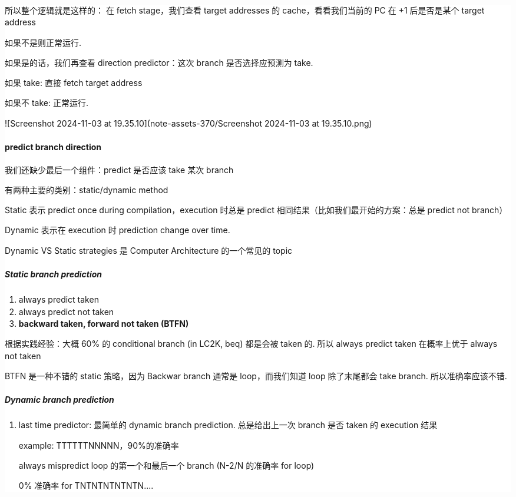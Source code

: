 



所以整个逻辑就是这样的：
在 fetch stage，我们查看 target addresses 的 cache，看看我们当前的 PC 在 +1 后是否是某个 target address

如果不是则正常运行.

如果是的话，我们再查看 direction predictor：这次 branch 是否选择应预测为 take.

如果 take: 直接 fetch target address

如果不 take: 正常运行.



![Screenshot 2024-11-03 at 19.35.10](note-assets-370/Screenshot 2024-11-03 at 19.35.10.png)





#### predict branch direction

我们还缺少最后一个组件：predict 是否应该 take 某次 branch

有两种主要的类别：static/dynamic method

Static 表示 predict once during compilation，execution 时总是 predict 相同结果（比如我们最开始的方案：总是 predict not branch）

Dynamic 表示在 execution 时 prediction change over time.

Dynamic VS Static strategies 是 Computer Architecture 的一个常见的 topic





##### Static branch prediction

1. always predict taken
2. always predict not taken
3. **backward taken, forward not taken (BTFN)**

根据实践经验：大概 60% 的 conditional branch (in LC2K, beq) 都是会被 taken 的. 所以 always predict taken 在概率上优于 always not taken

BTFN 是一种不错的 static 策略，因为 Backwar branch 通常是 loop，而我们知道 loop 除了末尾都会 take branch. 所以准确率应该不错.



##### Dynamic branch prediction

1. last time predictor: 最简单的 dynamic branch prediction. 总是给出上一次 branch 是否 taken 的 execution 结果

   example: TTTTTTNNNNN，90%的准确率

   always mispredict loop 的第一个和最后一个 branch (N-2/N 的准确率 for loop)

   0% 准确率 for TNTNTNTNTNTN....
